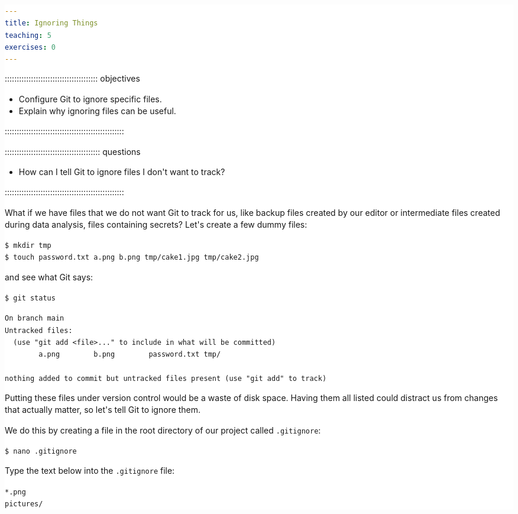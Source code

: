 ```yaml
---
title: Ignoring Things
teaching: 5
exercises: 0
---
```


::::::::::::::::::::::::::::::::::::::: objectives

- Configure Git to ignore specific files.
- Explain why ignoring files can be useful.

::::::::::::::::::::::::::::::::::::::::::::::::::

:::::::::::::::::::::::::::::::::::::::: questions

- How can I tell Git to ignore files I don't want to track?

::::::::::::::::::::::::::::::::::::::::::::::::::

What if we have files that we do not want Git to track for us,
like backup files created by our editor
or intermediate files created during data analysis, files containing secrets?
Let's create a few dummy files:

```bash
$ mkdir tmp
$ touch password.txt a.png b.png tmp/cake1.jpg tmp/cake2.jpg
```

and see what Git says:

```bash
$ git status
```

```output
On branch main
Untracked files:
  (use "git add <file>..." to include in what will be committed)
        a.png        b.png        password.txt tmp/

nothing added to commit but untracked files present (use "git add" to track)
```

Putting these files under version control would be a waste of disk space. Having
them all listed could distract us from changes that actually matter, so let's
tell Git to ignore them.

We do this by creating a file in the root directory of our project called `.gitignore`:

```bash
$ nano .gitignore
```

Type the text below into the `.gitignore` file:

```
*.png
pictures/
```
